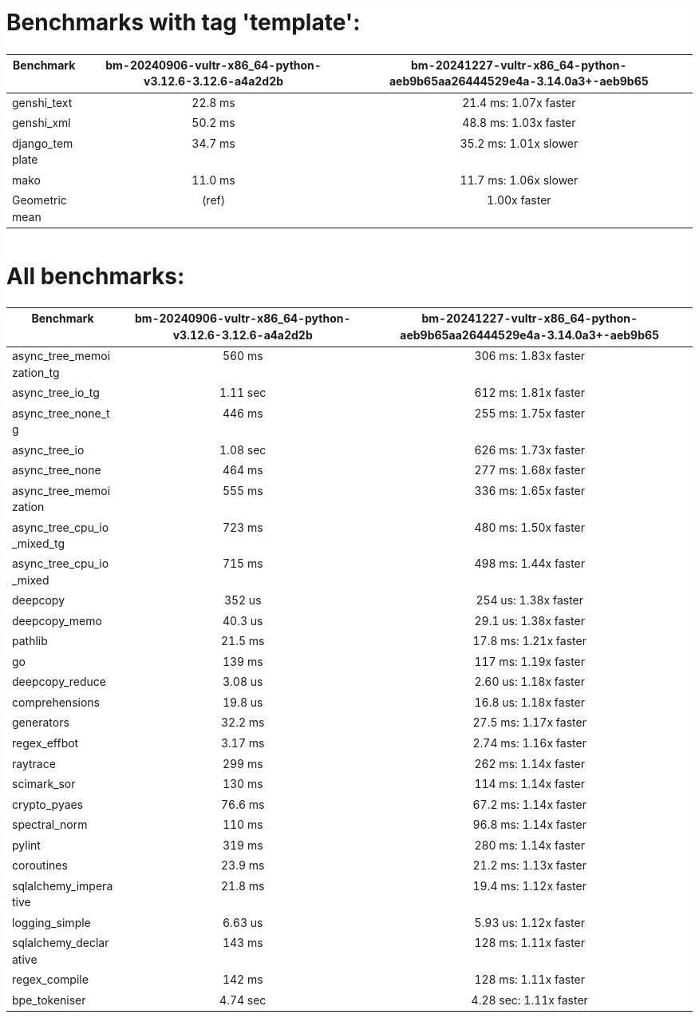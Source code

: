Benchmarks with tag 'template':
===============================

| Benchmark       | bm-20240906-vultr-x86_64-python-v3.12.6-3.12.6-a4a2d2b | bm-20241227-vultr-x86_64-python-aeb9b65aa26444529e4a-3.14.0a3+-aeb9b65 |
|-----------------|:------------------------------------------------------:|:----------------------------------------------------------------------:|
| genshi_text     | 22.8 ms                                                | 21.4 ms: 1.07x faster                                                  |
| genshi_xml      | 50.2 ms                                                | 48.8 ms: 1.03x faster                                                  |
| django_template | 34.7 ms                                                | 35.2 ms: 1.01x slower                                                  |
| mako            | 11.0 ms                                                | 11.7 ms: 1.06x slower                                                  |
| Geometric mean  | (ref)                                                  | 1.00x faster                                                           |

All benchmarks:
===============

| Benchmark                  | bm-20240906-vultr-x86_64-python-v3.12.6-3.12.6-a4a2d2b | bm-20241227-vultr-x86_64-python-aeb9b65aa26444529e4a-3.14.0a3+-aeb9b65 |
|----------------------------|:------------------------------------------------------:|:----------------------------------------------------------------------:|
| async_tree_memoization_tg  | 560 ms                                                 | 306 ms: 1.83x faster                                                   |
| async_tree_io_tg           | 1.11 sec                                               | 612 ms: 1.81x faster                                                   |
| async_tree_none_tg         | 446 ms                                                 | 255 ms: 1.75x faster                                                   |
| async_tree_io              | 1.08 sec                                               | 626 ms: 1.73x faster                                                   |
| async_tree_none            | 464 ms                                                 | 277 ms: 1.68x faster                                                   |
| async_tree_memoization     | 555 ms                                                 | 336 ms: 1.65x faster                                                   |
| async_tree_cpu_io_mixed_tg | 723 ms                                                 | 480 ms: 1.50x faster                                                   |
| async_tree_cpu_io_mixed    | 715 ms                                                 | 498 ms: 1.44x faster                                                   |
| deepcopy                   | 352 us                                                 | 254 us: 1.38x faster                                                   |
| deepcopy_memo              | 40.3 us                                                | 29.1 us: 1.38x faster                                                  |
| pathlib                    | 21.5 ms                                                | 17.8 ms: 1.21x faster                                                  |
| go                         | 139 ms                                                 | 117 ms: 1.19x faster                                                   |
| deepcopy_reduce            | 3.08 us                                                | 2.60 us: 1.18x faster                                                  |
| comprehensions             | 19.8 us                                                | 16.8 us: 1.18x faster                                                  |
| generators                 | 32.2 ms                                                | 27.5 ms: 1.17x faster                                                  |
| regex_effbot               | 3.17 ms                                                | 2.74 ms: 1.16x faster                                                  |
| raytrace                   | 299 ms                                                 | 262 ms: 1.14x faster                                                   |
| scimark_sor                | 130 ms                                                 | 114 ms: 1.14x faster                                                   |
| crypto_pyaes               | 76.6 ms                                                | 67.2 ms: 1.14x faster                                                  |
| spectral_norm              | 110 ms                                                 | 96.8 ms: 1.14x faster                                                  |
| pylint                     | 319 ms                                                 | 280 ms: 1.14x faster                                                   |
| coroutines                 | 23.9 ms                                                | 21.2 ms: 1.13x faster                                                  |
| sqlalchemy_imperative      | 21.8 ms                                                | 19.4 ms: 1.12x faster                                                  |
| logging_simple             | 6.63 us                                                | 5.93 us: 1.12x faster                                                  |
| sqlalchemy_declarative     | 143 ms                                                 | 128 ms: 1.11x faster                                                   |
| regex_compile              | 142 ms                                                 | 128 ms: 1.11x faster                                                   |
| bpe_tokeniser              | 4.74 sec                                               | 4.28 sec: 1.11x faster                                                 |